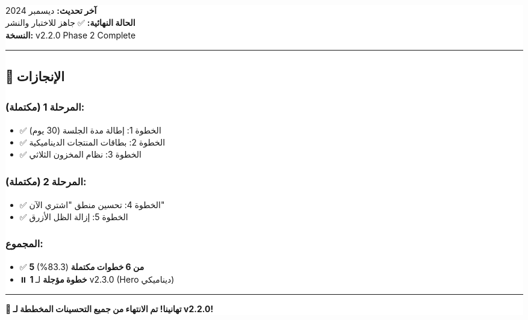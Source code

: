 
**آخر تحديث:** ديسمبر 2024  
**الحالة النهائية:** ✅ جاهز للاختبار والنشر  
**النسخة:** v2.2.0 Phase 2 Complete

---

## 🎉 الإنجازات

### المرحلة 1 (مكتملة):
- ✅ الخطوة 1: إطالة مدة الجلسة (30 يوم)
- ✅ الخطوة 2: بطاقات المنتجات الديناميكية
- ✅ الخطوة 3: نظام المخزون الثلاثي

### المرحلة 2 (مكتملة):
- ✅ الخطوة 4: تحسين منطق "اشتري الآن"
- ✅ الخطوة 5: إزالة الظل الأزرق

### المجموع:
- ✅ **5 من 6 خطوات مكتملة** (83.3%)
- ⏸️ **1 خطوة مؤجلة** لـ v2.3.0 (Hero ديناميكي)

---

**🎊 تهانينا! تم الانتهاء من جميع التحسينات المخططة لـ v2.2.0!**